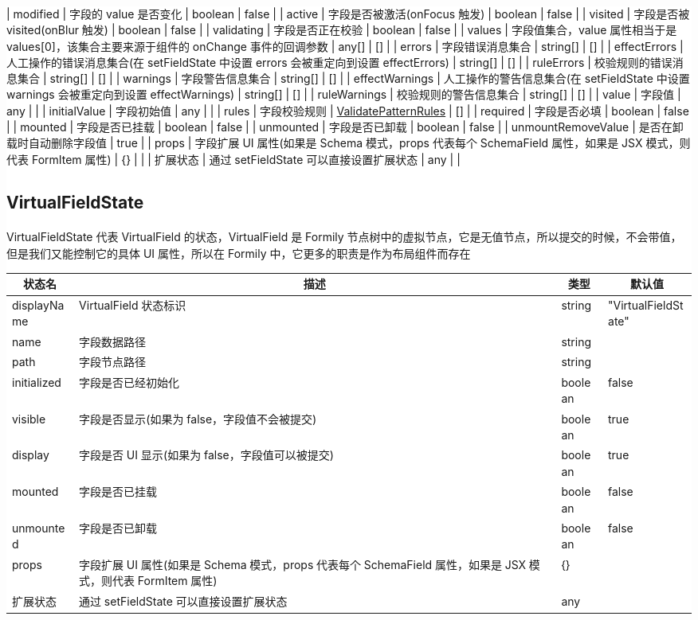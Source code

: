 | modified           | 字段的 value 是否变化                                                                                        | boolean                                       | false        |
| active             | 字段是否被激活(onFocus 触发)                                                                                 | boolean                                       | false        |
| visited            | 字段是否被 visited(onBlur 触发)                                                                              | boolean                                       | false        |
| validating         | 字段是否正在校验                                                                                             | boolean                                       | false        |
| values             | 字段值集合，value 属性相当于是 values[0]，该集合主要来源于组件的 onChange 事件的回调参数                     | any[]                                         | []           |
| errors             | 字段错误消息集合                                                                                             | string[]                                      | []           |
| effectErrors       | 人工操作的错误消息集合(在 setFieldState 中设置 errors 会被重定向到设置 effectErrors)                         | string[]                                      | []           |
| ruleErrors         | 校验规则的错误消息集合                                                                                       | string[]                                      | []           |
| warnings           | 字段警告信息集合                                                                                             | string[]                                      | []           |
| effectWarnings     | 人工操作的警告信息集合(在 setFieldState 中设置 warnings 会被重定向到设置 effectWarnings)                     | string[]                                      | []           |
| ruleWarnings       | 校验规则的警告信息集合                                                                                       | string[]                                      | []           |
| value              | 字段值                                                                                                       | any                                           |              |
| initialValue       | 字段初始值                                                                                                   | any                                           |              |
| rules              | 字段校验规则                                                                                                 | [ValidatePatternRules](#validatepatternrules) | []           |
| required           | 字段是否必填                                                                                                 | boolean                                       | false        |
| mounted            | 字段是否已挂载                                                                                               | boolean                                       | false        |
| unmounted          | 字段是否已卸载                                                                                               | boolean                                       | false        |
| unmountRemoveValue | 是否在卸载时自动删除字段值                                                                                   | true                                          |
| props              | 字段扩展 UI 属性(如果是 Schema 模式，props 代表每个 SchemaField 属性，如果是 JSX 模式，则代表 FormItem 属性) | {}                                            |              |
| 扩展状态           | 通过 setFieldState 可以直接设置扩展状态                                                                      | any                                           |              |

## VirtualFieldState

VirtualFieldState 代表 VirtualField 的状态，VirtualField 是 Formily 节点树中的虚拟节点，它是无值节点，所以提交的时候，不会带值，但是我们又能控制它的具体 UI 属性，所以在 Formily 中，它更多的职责是作为布局组件而存在

| 状态名      | 描述                                                                                                         | 类型    | 默认值              |
| ----------- | ------------------------------------------------------------------------------------------------------------ | ------- | ------------------- |
| displayName | VirtualField 状态标识                                                                                        | string  | "VirtualFieldState" |
| name        | 字段数据路径                                                                                                 | string  |                     |
| path        | 字段节点路径                                                                                                 | string  |                     |
| initialized | 字段是否已经初始化                                                                                           | boolean | false               |
| visible     | 字段是否显示(如果为 false，字段值不会被提交)                                                                 | boolean | true                |
| display     | 字段是否 UI 显示(如果为 false，字段值可以被提交)                                                             | boolean | true                |
| mounted     | 字段是否已挂载                                                                                               | boolean | false               |
| unmounted   | 字段是否已卸载                                                                                               | boolean | false               |
| props       | 字段扩展 UI 属性(如果是 Schema 模式，props 代表每个 SchemaField 属性，如果是 JSX 模式，则代表 FormItem 属性) | {}      |                     |
| 扩展状态    | 通过 setFieldState 可以直接设置扩展状态                                                                      | any     |                     |


  [key: string]: any